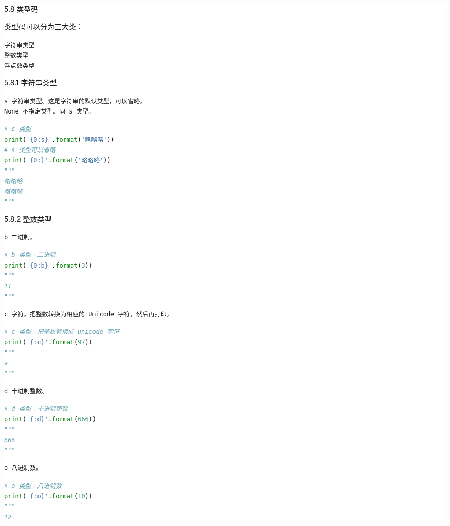 

5.8 类型码

类型码可以分为三大类：

    字符串类型
    整数类型
    浮点数类型

5.8.1 字符串类型

    s 字符串类型。这是字符串的默认类型，可以省略。
    None 不指定类型。同 s 类型。
```py
# s 类型
print('{0:s}'.format('略略略'))
# s 类型可以省略
print('{0:}'.format('略略略'))
"""
略略略
略略略
"""
```


5.8.2 整数类型

    b 二进制。
```py
# b 类型：二进制
print('{0:b}'.format(3))
"""
11
"""
```


    c 字符。把整数转换为相应的 Unicode 字符，然后再打印。
```py
# c 类型：把整数转换成 unicode 字符
print('{:c}'.format(97))
"""
a
"""
```

    d 十进制整数。
```py
# d 类型：十进制整数
print('{:d}'.format(666))
"""
666
"""
```

    o 八进制数。
```py
# o 类型：八进制数
print('{:o}'.format(10))
"""
12
```
